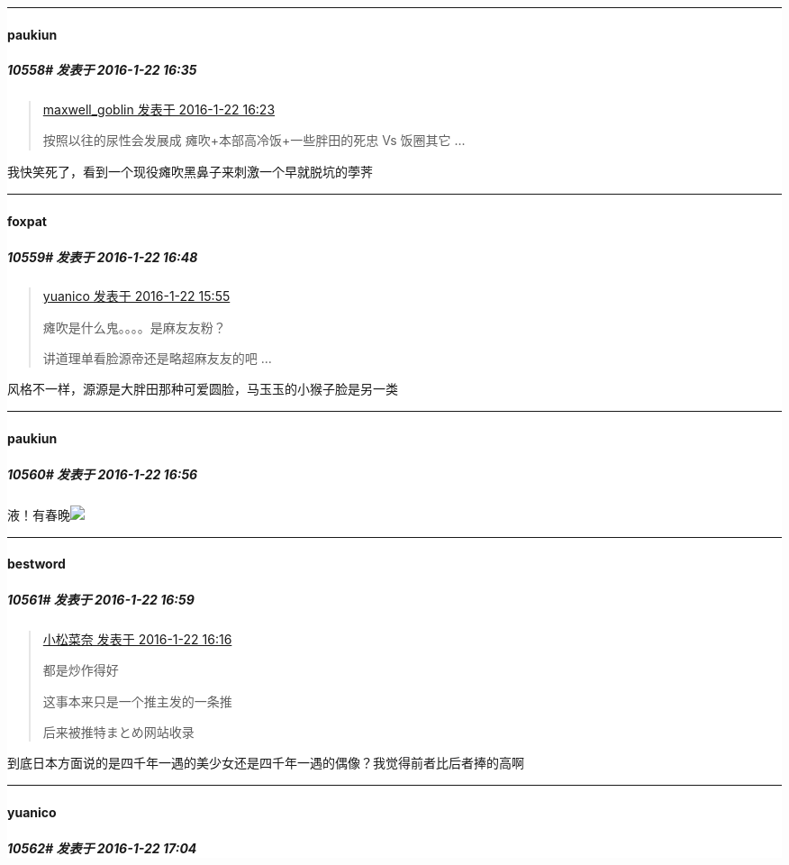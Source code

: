 
*****

####  paukiun  
##### 10558#       发表于 2016-1-22 16:35


<blockquote><a href="httphttps://bbs.saraba1st.com/2b/forum.php?mod=redirect&amp;goto=findpost&amp;pid=31384991&amp;ptid=1105387" target="_blank">maxwell_goblin 发表于 2016-1-22 16:23</a>

按照以往的尿性会发展成 瘫吹+本部高冷饭+一些胖田的死忠 Vs 饭圈其它 ...</blockquote>
我快笑死了，看到一个现役瘫吹黑鼻子来刺激一个早就脱坑的荸荠


*****

####  foxpat  
##### 10559#       发表于 2016-1-22 16:48


<blockquote><a href="httphttps://bbs.saraba1st.com/2b/forum.php?mod=redirect&amp;goto=findpost&amp;pid=31384702&amp;ptid=1105387" target="_blank">yuanico 发表于 2016-1-22 15:55</a>

瘫吹是什么鬼。。。。是麻友友粉？

讲道理单看脸源帝还是略超麻友友的吧 ...</blockquote>
风格不一样，源源是大胖田那种可爱圆脸，马玉玉的小猴子脸是另一类


*****

####  paukiun  
##### 10560#       发表于 2016-1-22 16:56


液！有春晚<img src="https://static.saraba1st.com/image/smiley/face/119.gif" referrerpolicy="no-referrer">


*****

####  bestword  
##### 10561#       发表于 2016-1-22 16:59


<blockquote><a href="httphttps://bbs.saraba1st.com/2b/forum.php?mod=redirect&amp;goto=findpost&amp;pid=31384912&amp;ptid=1105387" target="_blank">小松菜奈 发表于 2016-1-22 16:16</a>

都是炒作得好

这事本来只是一个推主发的一条推

后来被推特まとめ网站收录</blockquote>
到底日本方面说的是四千年一遇的美少女还是四千年一遇的偶像？我觉得前者比后者捧的高啊


*****

####  yuanico  
##### 10562#       发表于 2016-1-22 17:04
